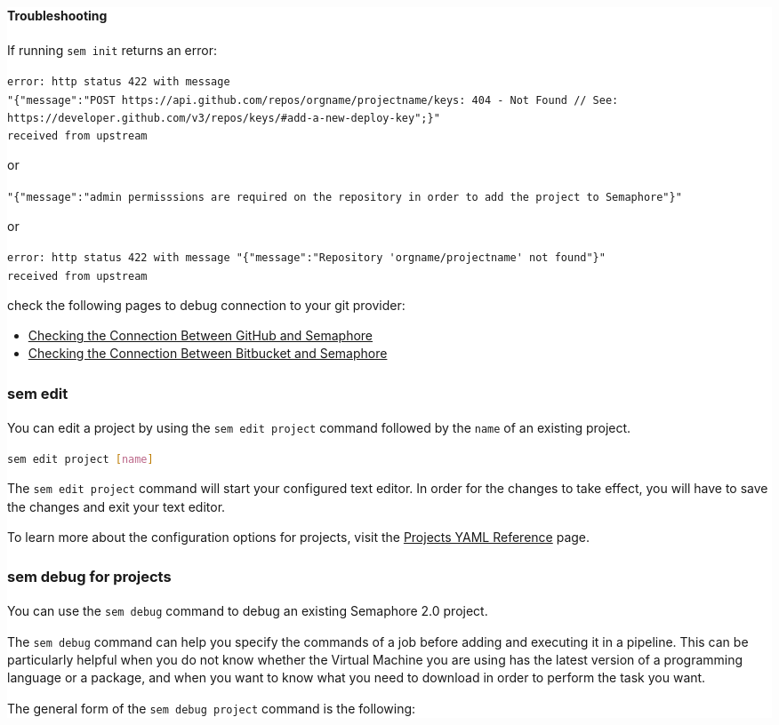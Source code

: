 #### Troubleshooting

If running `sem init` returns an error:

``` txt
error: http status 422 with message
"{"message":"POST https://api.github.com/repos/orgname/projectname/keys: 404 - Not Found // See:
https://developer.github.com/v3/repos/keys/#add-a-new-deploy-key";}"
received from upstream
```

or

``` txt
"{"message":"admin permisssions are required on the repository in order to add the project to Semaphore"}"
```

or

``` txt
error: http status 422 with message "{"message":"Repository 'orgname/projectname' not found"}"
received from upstream
```

check the following pages to debug connection to your git provider:

- [Checking the Connection Between GitHub and Semaphore](/account-management/connecting-github-and-semaphore/#checking-the-connection-between-github-and-semaphore)
- [Checking the Connection Between Bitbucket and Semaphore](/account-management/connecting-bitbucket-and-semaphore/#checking-the-connection-between-bitbucket-and-semaphore)

### sem edit

You can edit a project by using the `sem edit project` command followed by the
`name` of an existing project.

``` bash
sem edit project [name]
```

The `sem edit project` command will start your configured text editor. In order
for the changes to take effect, you will have to save the changes and exit your
text editor.

To learn more about the configuration options for projects, visit the
[Projects YAML Reference](https://docs.semaphoreci.com/reference/projects-yaml-reference/) page.

### sem debug for projects

You can use the `sem debug` command to debug an existing Semaphore 2.0 project.

The `sem debug` command can help you specify the commands of a job before
adding and executing it in a pipeline. This can be particularly helpful when
you do not know whether the Virtual Machine you are using has the latest
version of a programming language or a package, and when you want to know what
you need to download in order to perform the task you want.

The general form of the `sem debug project` command is the following:
